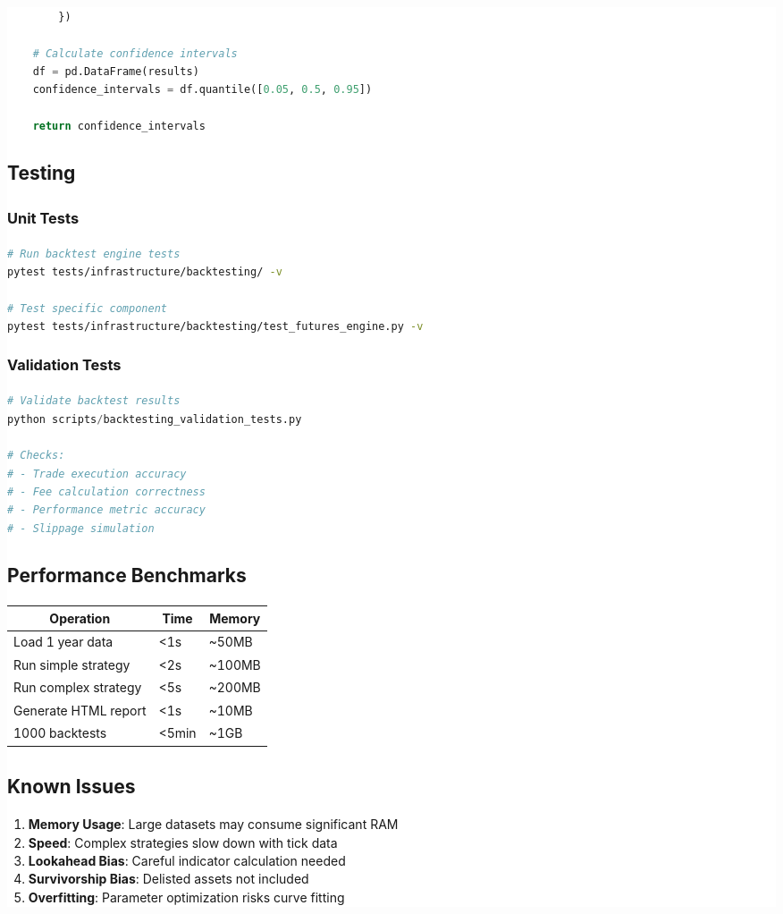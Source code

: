 ```python
        })
    
    # Calculate confidence intervals
    df = pd.DataFrame(results)
    confidence_intervals = df.quantile([0.05, 0.5, 0.95])
    
    return confidence_intervals
```

## Testing

### Unit Tests

```bash
# Run backtest engine tests
pytest tests/infrastructure/backtesting/ -v

# Test specific component
pytest tests/infrastructure/backtesting/test_futures_engine.py -v
```

### Validation Tests

```python
# Validate backtest results
python scripts/backtesting_validation_tests.py

# Checks:
# - Trade execution accuracy
# - Fee calculation correctness
# - Performance metric accuracy
# - Slippage simulation
```

## Performance Benchmarks

| Operation | Time | Memory |
|-----------|------|--------|
| Load 1 year data | <1s | ~50MB |
| Run simple strategy | <2s | ~100MB |
| Run complex strategy | <5s | ~200MB |
| Generate HTML report | <1s | ~10MB |
| 1000 backtests | <5min | ~1GB |

## Known Issues

1. **Memory Usage**: Large datasets may consume significant RAM
2. **Speed**: Complex strategies slow down with tick data
3. **Lookahead Bias**: Careful indicator calculation needed
4. **Survivorship Bias**: Delisted assets not included
5. **Overfitting**: Parameter optimization risks curve fitting
